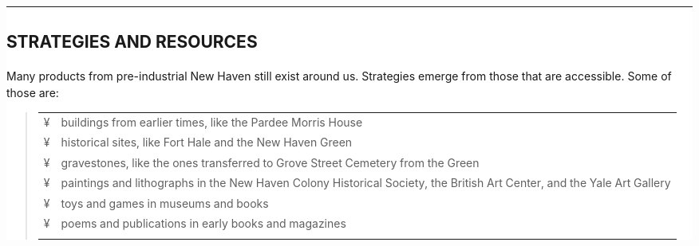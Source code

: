 </tr>
</table>
</dl>
</blockquote>
<hr/>
<h2>
STRATEGIES AND RESOURCES
</h2>
Many products from pre-industrial New Haven still exist around us. Strategies emerge from those that are accessible. Some of those are:
<blockquote>
<dl>
<table border="0">
<tr>
<td>
¥
</td>
<td>
buildings from earlier times, like the Pardee Morris House
</td>
</tr>
<tr>
<td>
¥
</td>
<td>
historical sites, like Fort Hale and the New Haven Green
</td>
</tr>
<tr>
<td>
¥
</td>
<td>
gravestones, like the ones transferred to Grove Street Cemetery from the Green
</td>
</tr>
<tr>
<td>
¥
</td>
<td>
paintings and lithographs in the New Haven Colony Historical Society, the British Art Center, and the Yale Art Gallery
</td>
</tr>
<tr>
<td>
¥
</td>
<td>
toys and games in museums and books
</td>
</tr>
<tr>
<td>
¥
</td>
<td>
poems and publications in early books and magazines
</td>
</tr>
<tr>
<td>